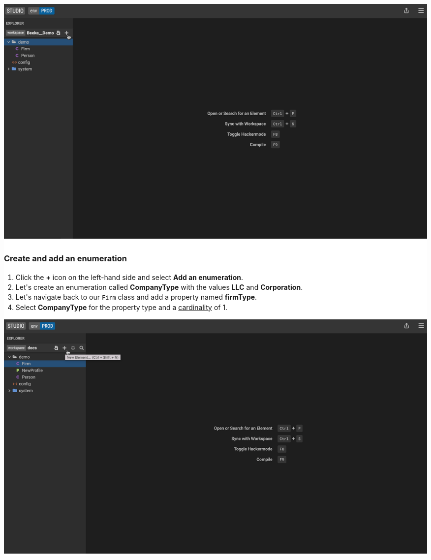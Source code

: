 ![add profile](../assets/create-a-profile.gif)

### Create and add an enumeration

1. Click the **+** icon on the left-hand side and select **Add an enumeration**.
2. Let's create an enumeration called **CompanyType** with the values **LLC** and **Corporation**.
3. Let's navigate back to our `Firm` class and add a property named **firmType**.
4. Select **CompanyType** for the property type and a [cardinality](../reference/legend-language.md#class) of 1.

![Select property type and cardinality](../assets/add-enum.gif)
